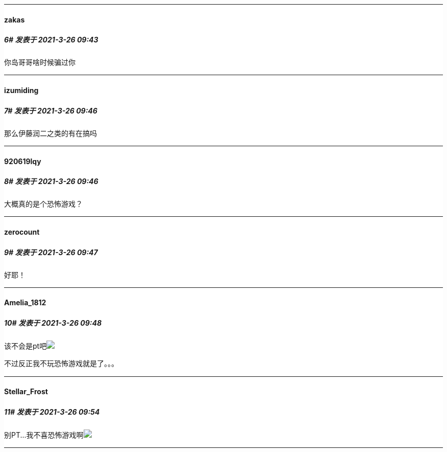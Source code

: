 
*****

####  zakas  
##### 6#       发表于 2021-3-26 09:43


你岛哥哥啥时候骗过你


*****

####  izumiding  
##### 7#       发表于 2021-3-26 09:46


那么伊藤润二之类的有在搞吗


*****

####  920619lqy  
##### 8#       发表于 2021-3-26 09:46


大概真的是个恐怖游戏？


*****

####  zerocount  
##### 9#       发表于 2021-3-26 09:47


好耶！


*****

####  Amelia_1812  
##### 10#       发表于 2021-3-26 09:48


该不会是pt吧<img src="https://static.saraba1st.com/image/smiley/face2017/125.png" referrerpolicy="no-referrer">

不过反正我不玩恐怖游戏就是了。。。


*****

####  Stellar_Frost  
##### 11#       发表于 2021-3-26 09:54


别PT...我不喜恐怖游戏啊<img src="https://static.saraba1st.com/image/smiley/face2017/018.png" referrerpolicy="no-referrer">


*****
